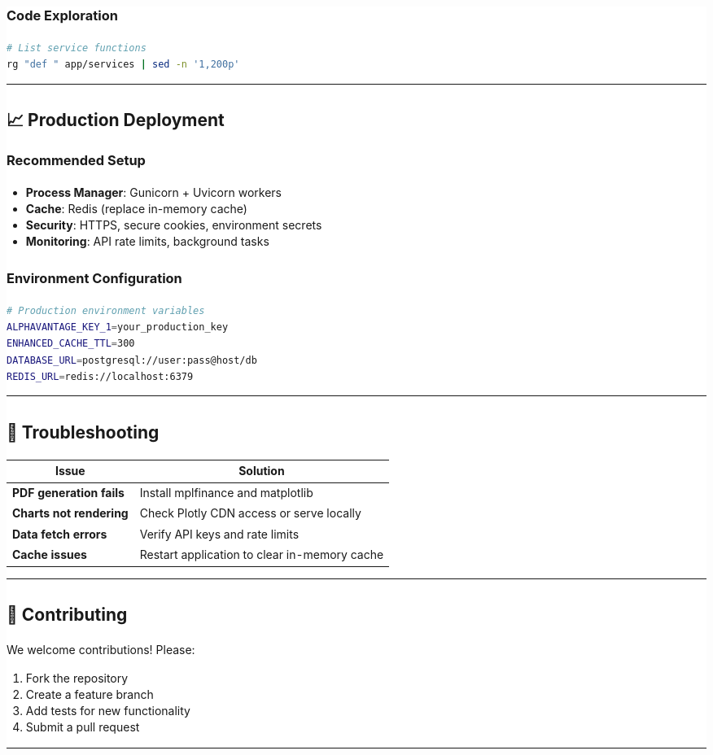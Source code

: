 ### Code Exploration
```bash
# List service functions
rg "def " app/services | sed -n '1,200p'
```

---

## 📈 Production Deployment

### Recommended Setup
- **Process Manager**: Gunicorn + Uvicorn workers
- **Cache**: Redis (replace in-memory cache)
- **Security**: HTTPS, secure cookies, environment secrets
- **Monitoring**: API rate limits, background tasks

### Environment Configuration
```bash
# Production environment variables
ALPHAVANTAGE_KEY_1=your_production_key
ENHANCED_CACHE_TTL=300
DATABASE_URL=postgresql://user:pass@host/db
REDIS_URL=redis://localhost:6379
```

---

## 🐛 Troubleshooting

| Issue | Solution |
|-------|----------|
| **PDF generation fails** | Install mplfinance and matplotlib |
| **Charts not rendering** | Check Plotly CDN access or serve locally |
| **Data fetch errors** | Verify API keys and rate limits |
| **Cache issues** | Restart application to clear in-memory cache |

---

## 🤝 Contributing

We welcome contributions! Please:

1. Fork the repository
2. Create a feature branch
3. Add tests for new functionality
4. Submit a pull request

---
